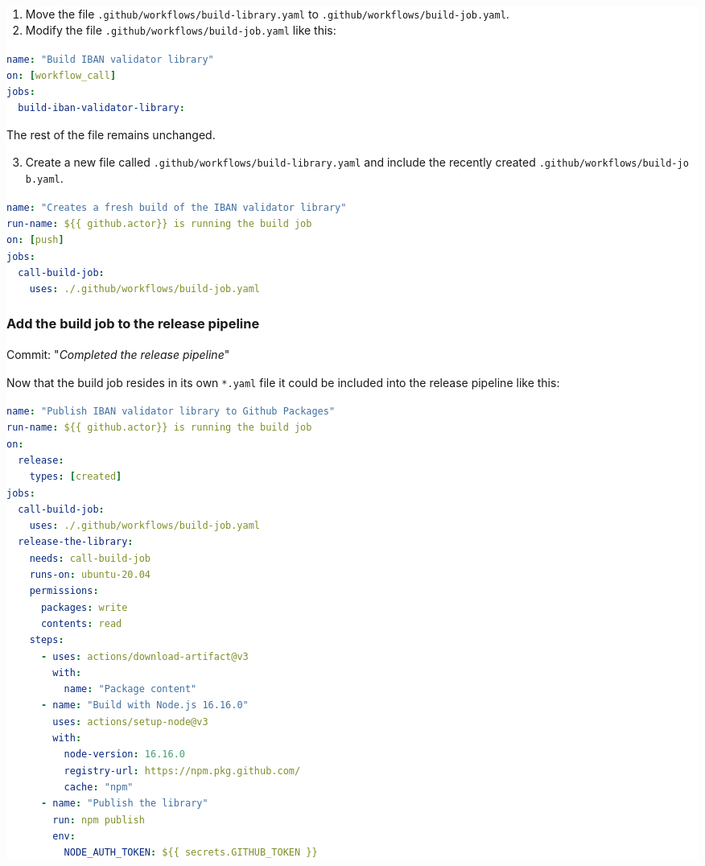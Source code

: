 1. Move the file ```.github/workflows/build-library.yaml``` to ```.github/workflows/build-job.yaml```.
2. Modify the file ```.github/workflows/build-job.yaml``` like this:

```yaml
name: "Build IBAN validator library"
on: [workflow_call]
jobs:
  build-iban-validator-library:
```

The rest of the file remains unchanged.

3. Create a new file called ```.github/workflows/build-library.yaml``` and include the recently created ```.github/workflows/build-job.yaml```.

```yaml
name: "Creates a fresh build of the IBAN validator library"
run-name: ${{ github.actor}} is running the build job
on: [push]
jobs:
  call-build-job:
    uses: ./.github/workflows/build-job.yaml

```

### Add the build job to the release pipeline

Commit: "*Completed the release pipeline*"

Now that the build job resides in its own ```*.yaml``` file it could be included into the release pipeline like this:

```yaml
name: "Publish IBAN validator library to Github Packages"
run-name: ${{ github.actor}} is running the build job
on:
  release:
    types: [created]
jobs:
  call-build-job:
    uses: ./.github/workflows/build-job.yaml
  release-the-library:
    needs: call-build-job
    runs-on: ubuntu-20.04
    permissions:
      packages: write
      contents: read
    steps:
      - uses: actions/download-artifact@v3
        with:
          name: "Package content"
      - name: "Build with Node.js 16.16.0"
        uses: actions/setup-node@v3
        with:
          node-version: 16.16.0
          registry-url: https://npm.pkg.github.com/
          cache: "npm"
      - name: "Publish the library"
        run: npm publish
        env:
          NODE_AUTH_TOKEN: ${{ secrets.GITHUB_TOKEN }}
```
